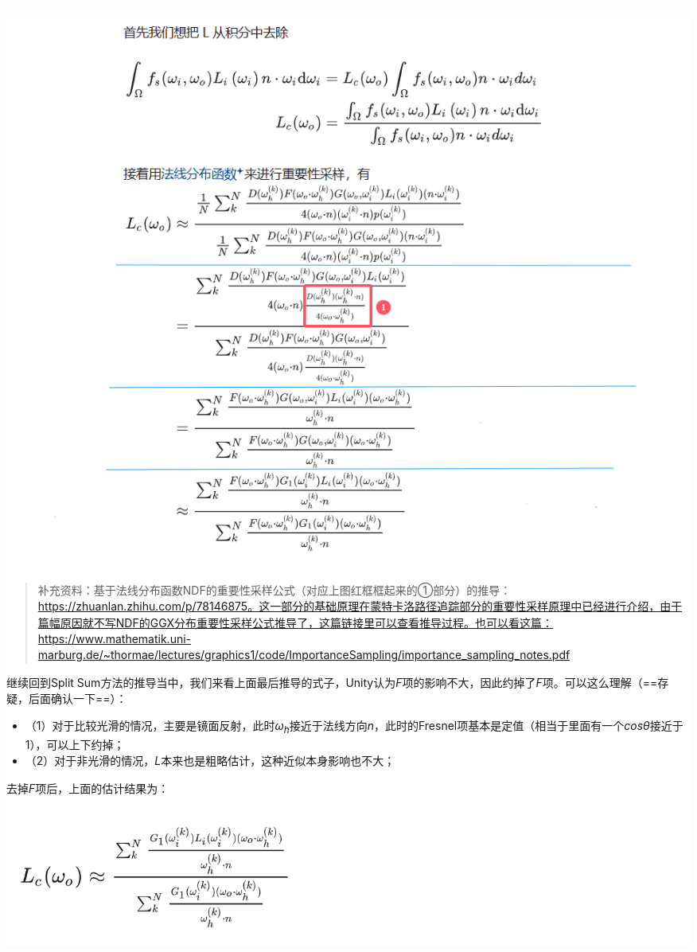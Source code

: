 ![image-20250106170827120](./assets/image-20250106170827120.png)

> 补充资料：基于法线分布函数NDF的重要性采样公式（对应上图红框框起来的①部分）的推导：https://zhuanlan.zhihu.com/p/78146875。这一部分的基础原理在蒙特卡洛路径追踪部分的重要性采样原理中已经进行介绍，由于篇幅原因就不写NDF的GGX分布重要性采样公式推导了，这篇链接里可以查看推导过程。也可以看这篇：https://www.mathematik.uni-marburg.de/~thormae/lectures/graphics1/code/ImportanceSampling/importance_sampling_notes.pdf

继续回到Split Sum方法的推导当中，我们来看上面最后推导的式子，Unity认为$F$项的影响不大，因此约掉了$F$项。可以这么理解（==存疑，后面确认一下==）：

- （1）对于比较光滑的情况，主要是镜面反射，此时$\omega_h$接近于法线方向$n$，此时的Fresnel项基本是定值（相当于里面有一个$cos\theta$接近于1），可以上下约掉；
- （2）对于非光滑的情况，$L$本来也是粗略估计，这种近似本身影响也不大；

去掉$F$项后，上面的估计结果为：

<img src="./assets/image-20250106203835445.png" alt="image-20250106203835445" style="zoom:67%;" />
